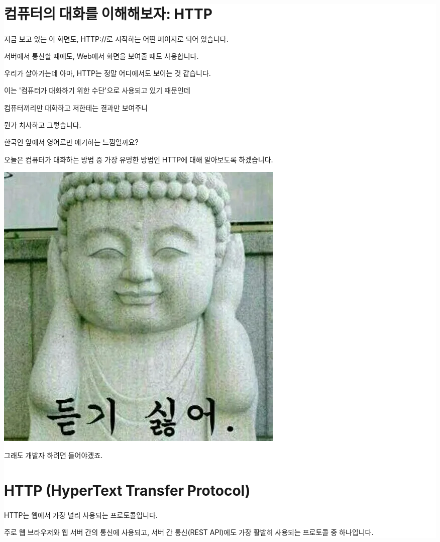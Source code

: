 # 컴퓨터의 대화를 이해해보자: HTTP

지금 보고 있는 이 화면도, HTTP://로 시작하는 어떤 페이지로 되어 있습니다.

서버에서 통신할 때에도, Web에서 화면을 보여줄 때도 사용합니다.

우리가 살아가는데 아마, HTTP는 정말 어디에서도 보이는 것 같습니다.

이는 '컴퓨터가 대화하기 위한 수단'으로 사용되고 있기 때문인데

컴퓨터끼리만 대화하고 저한테는 결과만 보여주니

뭔가 치사하고 그렇습니다.

한국인 앞에서 영어로만 얘기하는 느낌일까요?

오늘은 컴퓨터가 대화하는 방법 중 가장 유명한 방법인 HTTP에 대해 알아보도록 하겠습니다.

![img_2.png](img_2.png)

그래도 개발자 하려면 들어야겠죠.

# HTTP (HyperText Transfer Protocol)

HTTP는 웹에서 가장 널리 사용되는 프로토콜입니다. 

주로 웹 브라우저와 웹 서버 간의 통신에 사용되고, 서버 간 통신(REST API)에도 가장 활발히 사용되는 프로토콜 중 하나입니다.
